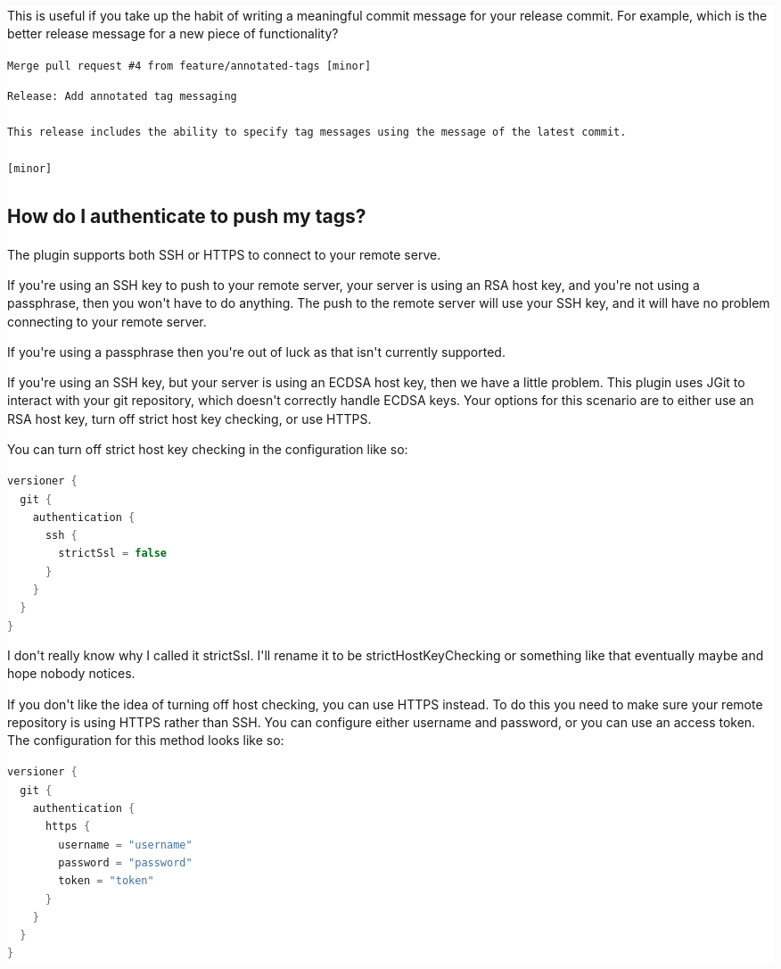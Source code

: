 This is useful if you take up the habit of writing a meaningful commit message for your release commit. For example, which is the better release message for a new piece of functionality? 

```
Merge pull request #4 from feature/annotated-tags [minor]
```

```
Release: Add annotated tag messaging

This release includes the ability to specify tag messages using the message of the latest commit. 

[minor]
```

## How do I authenticate to push my tags?
The plugin supports both SSH or HTTPS to connect to your remote serve.

If you're using an SSH key to push to your remote server, your server is using an RSA host key, and you're not using a passphrase, then you won't have to do anything. The push to the remote server will use your SSH key, and it will have no problem connecting to your remote server.

If you're using a passphrase then you're out of luck as that isn't currently supported.

If you're using an SSH key, but your server is using an ECDSA host key, then we have a little problem. This plugin uses JGit to interact with your git repository, which doesn't correctly handle ECDSA keys. Your options for this scenario are to either use an RSA host key, turn off strict host key checking, or use HTTPS.

You can turn off strict host key checking in the configuration like so:

```groovy
versioner {
  git {
    authentication {
      ssh {
        strictSsl = false
      }
    }
  }
}
```
I don't really know why I called it strictSsl. I'll rename it to be strictHostKeyChecking or something like that eventually maybe and hope nobody notices.

If you don't like the idea of turning off host checking, you can use HTTPS instead. To do this you need to make sure your remote repository is using HTTPS rather than SSH. You can configure either username and password, or you can use an access token. The configuration for this method looks like so:

```groovy
versioner {
  git {
    authentication {
      https {
        username = "username"
        password = "password"
        token = "token"
      }
    }
  }
}
```
